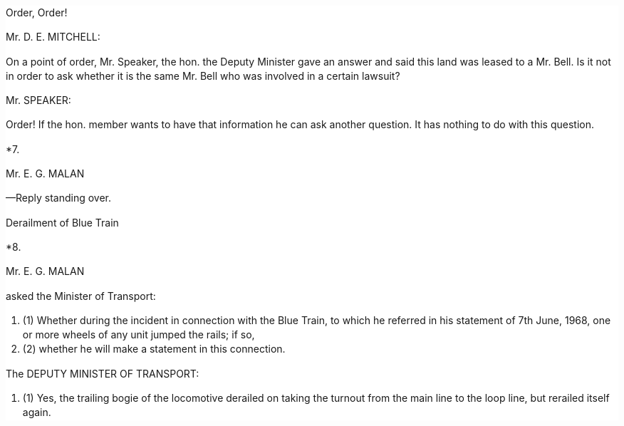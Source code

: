 <p>Order, Order&#x0021;</p>

</answer>

<question by="#mitchell" to="#speaker">

<from>Mr. D. E. MITCHELL:</from>

<p>On a point of order, Mr. Speaker, the hon. the Deputy Minister gave an answer and said this land was leased to a Mr. Bell. Is it not in order to ask whether it is the same Mr. Bell who was involved in a certain lawsuit?</p>

</question>

<answer by="#speaker" to="#mitchell">

<from>Mr. SPEAKER:</from>

<p>Order&#x0021; If the hon. member wants to have that information he can ask another question. It has nothing to do with this question.</p>

</answer>

</oralStatements>

<question by="#malan">

<num>*7.</num>

<from>Mr. E. G. MALAN</from>

<p>&#x2014;Reply standing over.</p>

</question>

<oralStatements>

<heading>Derailment of Blue Train</heading>

<question by="#malan" to="#minister_of_transport">

<num>*8.</num>

<from>Mr. E. G. MALAN</from>

<p>asked the Minister of Transport:</p>

<ol>

<li>(1) Whether during the incident in connection with the Blue Train, to which he referred in his statement of 7th June, 1968, one or more wheels of any unit jumped the rails; if so,</li>

<li>(2) whether he will make a statement in this connection.</li>

</ol>

</question>

<answer by="#malan" to="#minister_of_transport">

<from>The DEPUTY MINISTER OF TRANSPORT:</from>

<ol>

<li>(1) Yes, the trailing bogie of the locomotive derailed on taking the turnout from the main line to the loop line, but rerailed itself again.</li>
